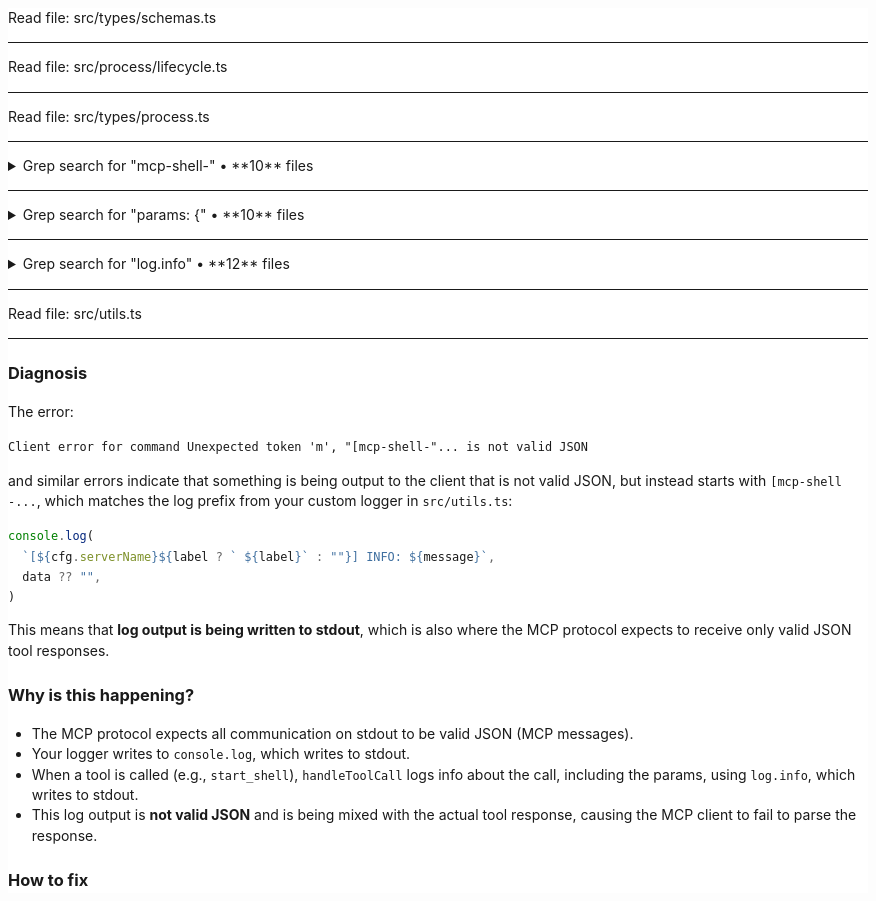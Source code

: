 
Read file: src/types/schemas.ts

---

Read file: src/process/lifecycle.ts

---

Read file: src/types/process.ts

---

<details><summary>Grep search for "mcp-shell-" • **10** files</summary></details>

---

<details><summary>Grep search for "params: {" • **10** files</summary></details>

---

<details><summary>Grep search for "log.info" • **12** files</summary></details>

---

Read file: src/utils.ts

---

### Diagnosis

The error:
```
Client error for command Unexpected token 'm', "[mcp-shell-"... is not valid JSON
```
and similar errors indicate that something is being output to the client that is not valid JSON, but instead starts with `[mcp-shell-...`, which matches the log prefix from your custom logger in `src/utils.ts`:
```ts
console.log(
  `[${cfg.serverName}${label ? ` ${label}` : ""}] INFO: ${message}`,
  data ?? "",
)
```
This means that **log output is being written to stdout**, which is also where the MCP protocol expects to receive only valid JSON tool responses.

### Why is this happening?

- The MCP protocol expects all communication on stdout to be valid JSON (MCP messages).
- Your logger writes to `console.log`, which writes to stdout.
- When a tool is called (e.g., `start_shell`), `handleToolCall` logs info about the call, including the params, using `log.info`, which writes to stdout.
- This log output is **not valid JSON** and is being mixed with the actual tool response, causing the MCP client to fail to parse the response.

### How to fix
